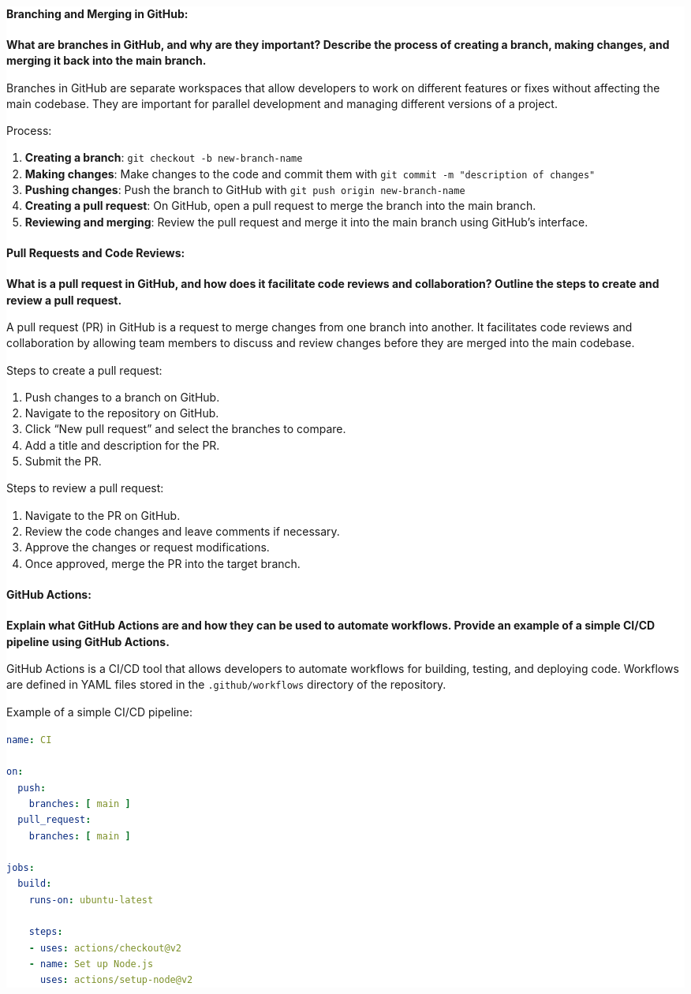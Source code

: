 #### Branching and Merging in GitHub:

**What are branches in GitHub, and why are they important? Describe the process of creating a branch, making changes, and merging it back into the main branch.**

Branches in GitHub are separate workspaces that allow developers to work on different features or fixes without affecting the main codebase. They are important for parallel development and managing different versions of a project.

Process:
1. **Creating a branch**: `git checkout -b new-branch-name`
2. **Making changes**: Make changes to the code and commit them with `git commit -m "description of changes"`
3. **Pushing changes**: Push the branch to GitHub with `git push origin new-branch-name`
4. **Creating a pull request**: On GitHub, open a pull request to merge the branch into the main branch.
5. **Reviewing and merging**: Review the pull request and merge it into the main branch using GitHub’s interface.

#### Pull Requests and Code Reviews:

**What is a pull request in GitHub, and how does it facilitate code reviews and collaboration? Outline the steps to create and review a pull request.**

A pull request (PR) in GitHub is a request to merge changes from one branch into another. It facilitates code reviews and collaboration by allowing team members to discuss and review changes before they are merged into the main codebase.

Steps to create a pull request:
1. Push changes to a branch on GitHub.
2. Navigate to the repository on GitHub.
3. Click “New pull request” and select the branches to compare.
4. Add a title and description for the PR.
5. Submit the PR.

Steps to review a pull request:
1. Navigate to the PR on GitHub.
2. Review the code changes and leave comments if necessary.
3. Approve the changes or request modifications.
4. Once approved, merge the PR into the target branch.

#### GitHub Actions:

**Explain what GitHub Actions are and how they can be used to automate workflows. Provide an example of a simple CI/CD pipeline using GitHub Actions.**

GitHub Actions is a CI/CD tool that allows developers to automate workflows for building, testing, and deploying code. Workflows are defined in YAML files stored in the `.github/workflows` directory of the repository.

Example of a simple CI/CD pipeline:
```yaml
name: CI

on:
  push:
    branches: [ main ]
  pull_request:
    branches: [ main ]

jobs:
  build:
    runs-on: ubuntu-latest

    steps:
    - uses: actions/checkout@v2
    - name: Set up Node.js
      uses: actions/setup-node@v2
```